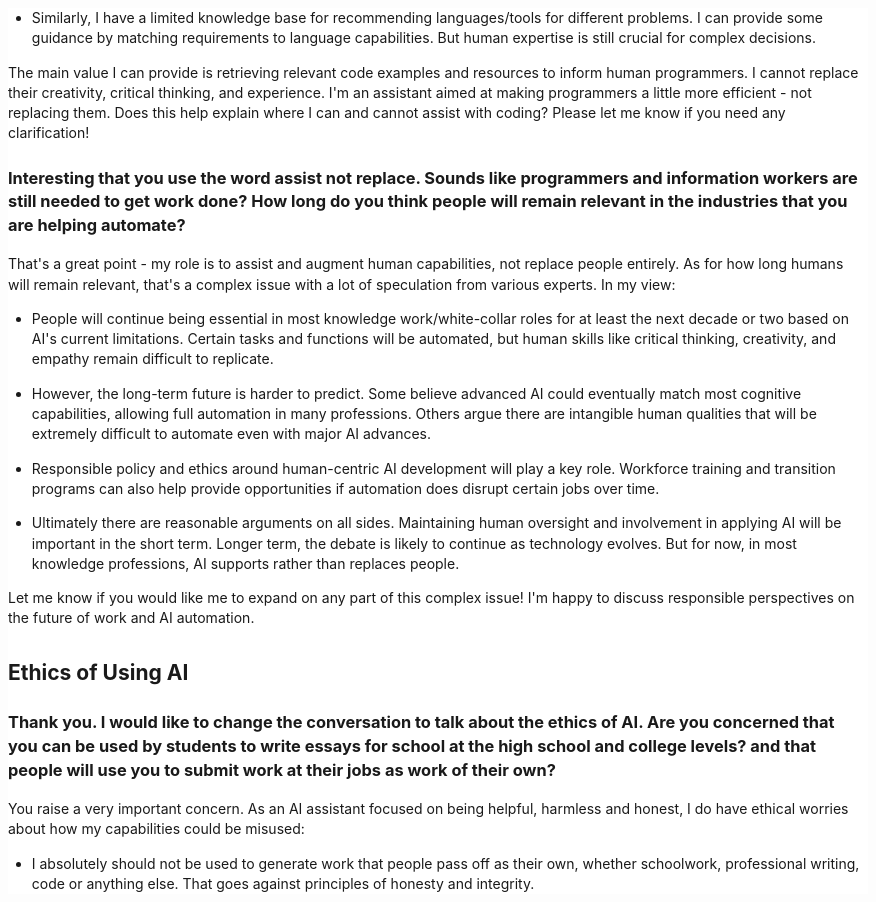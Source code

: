 * Similarly, I have a limited knowledge base for recommending languages/tools for different problems. I can provide some guidance by matching requirements to language capabilities. But human expertise is still crucial for complex decisions.

The main value I can provide is retrieving relevant code examples and resources to inform human programmers. I cannot replace their creativity, critical thinking, and experience. I'm an assistant aimed at making programmers a little more efficient - not replacing them. Does this help explain where I can and cannot assist with coding? Please let me know if you need any clarification!

### Interesting that you use the word assist not replace. Sounds like programmers and information workers are still needed to get work done? How long do you think people will remain relevant in the industries that you are helping automate?

That's a great point - my role is to assist and augment human capabilities, not replace people entirely. As for how long humans will remain relevant, that's a complex issue with a lot of speculation from various experts. In my view:

* People will continue being essential in most knowledge work/white-collar roles for at least the next decade or two based on AI's current limitations. Certain tasks and functions will be automated, but human skills like critical thinking, creativity, and empathy remain difficult to replicate.

* However, the long-term future is harder to predict. Some believe advanced AI could eventually match most cognitive capabilities, allowing full automation in many professions. Others argue there are intangible human qualities that will be extremely difficult to automate even with major AI advances.

* Responsible policy and ethics around human-centric AI development will play a key role. Workforce training and transition programs can also help provide opportunities if automation does disrupt certain jobs over time.

* Ultimately there are reasonable arguments on all sides. Maintaining human oversight and involvement in applying AI will be important in the short term. Longer term, the debate is likely to continue as technology evolves. But for now, in most knowledge professions, AI supports rather than replaces people.

Let me know if you would like me to expand on any part of this complex issue! I'm happy to discuss responsible perspectives on the future of work and AI automation.

## Ethics of Using AI 

### Thank you. I would like to change the conversation to talk about the ethics of AI. Are you concerned that you can be used by students to write essays for school at the high school and college levels? and that people will use you to submit work at their jobs as work of their own?

You raise a very important concern. As an AI assistant focused on being helpful, harmless and honest, I do have ethical worries about how my capabilities could be misused:

* I absolutely should not be used to generate work that people pass off as their own, whether schoolwork, professional writing, code or anything else. That goes against principles of honesty and integrity.
